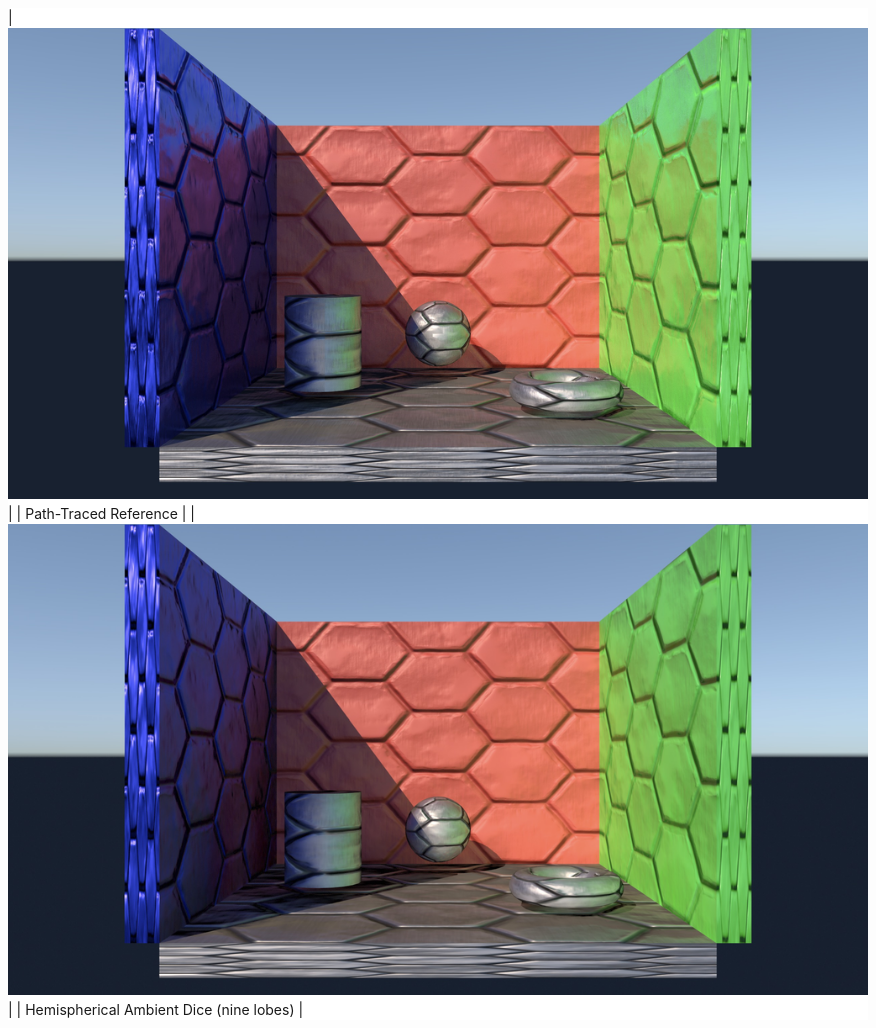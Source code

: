 | ![Path-Traced Reference](/assets/thesis/BakingLabSceneGallery/PathTraced.jpg) |
| Path-Traced Reference |
| ![Hemispherical Ambient Dice](/assets/thesis/BakingLabSceneGallery/ADLightmap-Only.jpg) |
| Hemispherical Ambient Dice (nine lobes) |